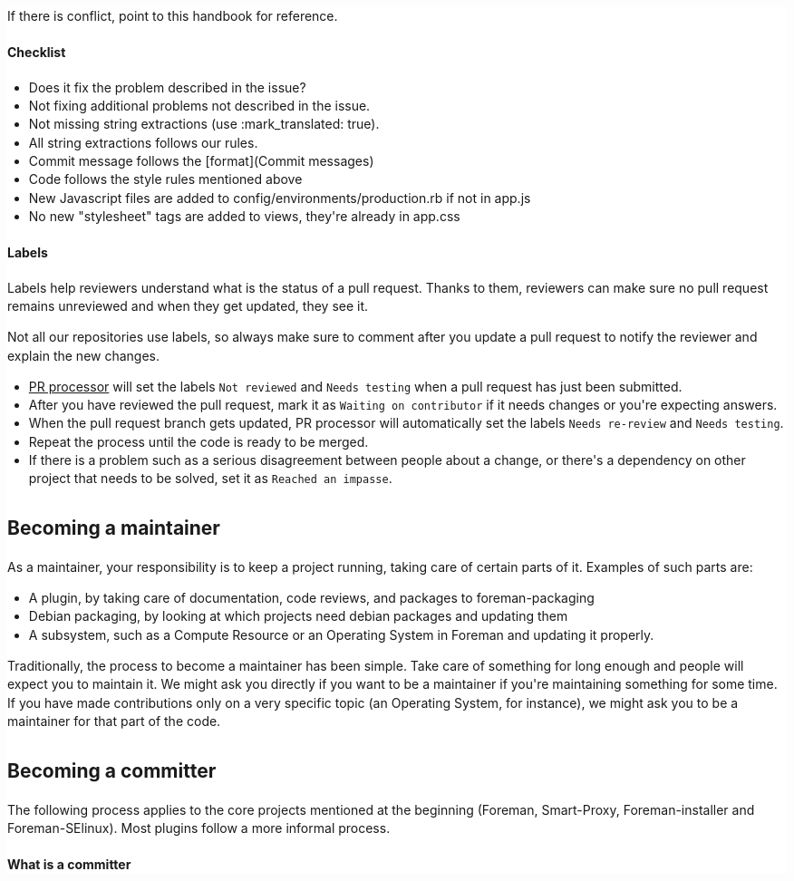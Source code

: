 If there is conflict, point to this handbook for reference.

#### Checklist

- Does it fix the problem described in the issue?
- Not fixing additional problems not described in the issue.
- Not missing string extractions (use :mark_translated: true).
- All string extractions follows our rules.
- Commit message follows the [format](Commit messages)
- Code follows the style rules mentioned above
- New Javascript files are added to config/environments/production.rb if not in app.js
- No new "stylesheet" tags are added to views, they're already in app.css

#### Labels

Labels help reviewers understand what is the status of a pull request. Thanks to them, reviewers can make sure no pull request remains unreviewed and when they get updated, they see it.

Not all our repositories use labels, so always make sure to comment after you update a pull request to notify the reviewer and explain the new changes.

* [PR processor](http://projects.theforeman.org/projects/foreman/wiki/PrProcessor) will set the labels `Not reviewed` and `Needs testing` when a pull request has just been submitted.
* After you have reviewed the pull request, mark it as `Waiting on contributor` if it needs changes or you're expecting answers.
* When the pull request branch gets updated, PR processor will automatically set the labels `Needs re-review` and `Needs testing`.
* Repeat the process until the code is ready to be merged.
* If there is a problem such as a serious disagreement between people about a change, or there's a dependency on other project that needs to be solved, set it as `Reached an impasse`.

## Becoming a maintainer

As a maintainer, your responsibility is to keep a project running, taking care of certain parts of it. Examples of such parts are:

* A plugin, by taking care of documentation, code reviews, and packages to foreman-packaging
* Debian packaging, by looking at which projects need debian packages and updating them
* A subsystem, such as a Compute Resource or an Operating System in Foreman and updating it properly.

Traditionally, the process to become a maintainer has been simple. Take care of something for long enough and people will expect you to maintain it. We might ask you directly if you want to be a maintainer if you're maintaining something for some time. If you have made contributions only on a very specific topic (an Operating System, for instance), we might ask you to be a maintainer for that part of the code.

## Becoming a committer

The following process applies to the core projects mentioned at the beginning (Foreman, Smart-Proxy, Foreman-installer and Foreman-SElinux). Most plugins follow a more informal process.

#### What is a committer
